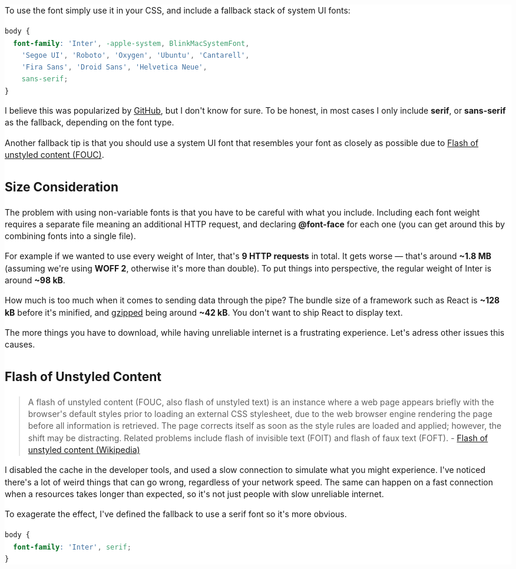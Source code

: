 To use the font simply use it in your CSS, and include a fallback stack of system UI fonts:

```css:example.css
body {
  font-family: 'Inter', -apple-system, BlinkMacSystemFont,
    'Segoe UI', 'Roboto', 'Oxygen', 'Ubuntu', 'Cantarell',
    'Fira Sans', 'Droid Sans', 'Helvetica Neue',
    sans-serif;
}
```

I believe this was popularized by [GitHub](https://github.com/), but I don't know for sure. To be honest, in most cases I only include **serif**, or **sans-serif** as the fallback, depending on the font type.

Another fallback tip is that you should use a system UI font that resembles your font as closely as possible due to [Flash of unstyled content (FOUC)](https://en.wikipedia.org/wiki/Flash_of_unstyled_content).

## Size Consideration

The problem with using non-variable fonts is that you have to be careful with what you include. Including each font weight requires a separate file meaning an additional HTTP request, and declaring **@font-face** for each one (you can get around this by combining fonts into a single file).

For example if we wanted to use every weight of Inter, that's **9 HTTP requests** in total. It gets worse — that's around **~1.8 MB** (assuming we're using **WOFF 2**, otherwise it's more than double). To put things into perspective, the regular weight of Inter is around **~98 kB**.

How much is too much when it comes to sending data through the pipe? The bundle size of a framework such as React is **~128 kB** before it's minified, and [gzipped](https://en.wikipedia.org/wiki/Gzip) being around **~42 kB**. You don't want to ship React to display text.

The more things you have to download, while having unreliable internet is a frustrating experience. Let's adress other issues this causes.

## Flash of Unstyled Content

> A flash of unstyled content (FOUC, also flash of unstyled text) is an instance where a web page appears briefly with the browser's default styles prior to loading an external CSS stylesheet, due to the web browser engine rendering the page before all information is retrieved. The page corrects itself as soon as the style rules are loaded and applied; however, the shift may be distracting. Related problems include flash of invisible text (FOIT) and flash of faux text (FOFT). - [Flash of unstyled content (Wikipedia)](https://en.wikipedia.org/wiki/Flash_of_unstyled_content)

I disabled the cache in the developer tools, and used a slow connection to simulate what you might experience. I've noticed there's a lot of weird things that can go wrong, regardless of your network speed. The same can happen on a fast connection when a resources takes longer than expected, so it's not just people with slow unreliable internet.

To exagerate the effect, I've defined the fallback to use a serif font so it's more obvious.

```css:example.css
body {
  font-family: 'Inter', serif;
}
```
